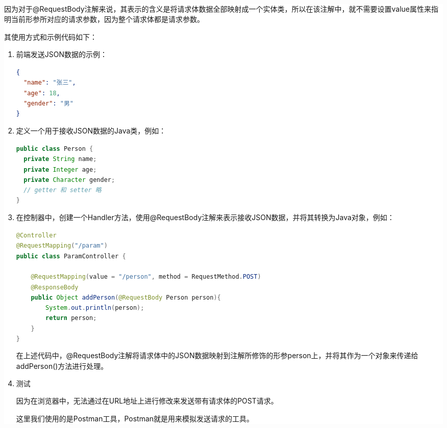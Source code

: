 因为对于@RequestBody注解来说，其表示的含义是将请求体数据全部映射成一个实体类，所以在该注解中，就不需要设置value属性来指明当前形参所对应的请求参数，因为整个请求体都是请求参数。



其使用方式和示例代码如下：

1. 前端发送JSON数据的示例：

   ```json
   {
     "name": "张三",
     "age": 18,
     "gender": "男"
   }
   ```

2. 定义一个用于接收JSON数据的Java类，例如：

   ```java
   public class Person {
     private String name;
     private Integer age;
     private Character gender;
     // getter 和 setter 略
   }
   ```

3. 在控制器中，创建一个Handler方法，使用@RequestBody注解来表示接收JSON数据，并将其转换为Java对象，例如：

   ```java
   @Controller
   @RequestMapping("/param")
   public class ParamController {
   
       @RequestMapping(value = "/person", method = RequestMethod.POST)
       @ResponseBody
       public Object addPerson(@RequestBody Person person){
           System.out.println(person);
           return person;
       }
   }
   ```

   在上述代码中，@RequestBody注解将请求体中的JSON数据映射到注解所修饰的形参person上，并将其作为一个对象来传递给addPerson()方法进行处理。

4. 测试

   因为在浏览器中，无法通过在URL地址上进行修改来发送带有请求体的POST请求。

   这里我们使用的是Postman工具，Postman就是用来模拟发送请求的工具。

